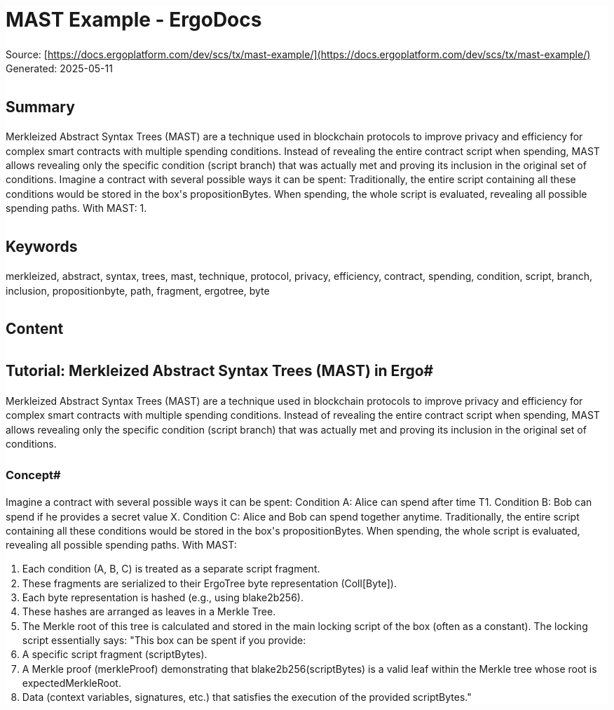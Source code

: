 # MAST Example - ErgoDocs
Source: [https://docs.ergoplatform.com/dev/scs/tx/mast-example/](https://docs.ergoplatform.com/dev/scs/tx/mast-example/)
Generated: 2025-05-11

## Summary
Merkleized Abstract Syntax Trees (MAST) are a technique used in blockchain protocols to improve privacy and efficiency for complex smart contracts with multiple spending conditions. Instead of revealing the entire contract script when spending, MAST allows revealing only the specific condition (script branch) that was actually met and proving its inclusion in the original set of conditions. Imagine a contract with several possible ways it can be spent: Traditionally, the entire script containing all these conditions would be stored in the box's propositionBytes. When spending, the whole script is evaluated, revealing all possible spending paths. With MAST:
1.

## Keywords
merkleized, abstract, syntax, trees, mast, technique, protocol, privacy, efficiency, contract, spending, condition, script, branch, inclusion, propositionbyte, path, fragment, ergotree, byte

## Content
## Tutorial: Merkleized Abstract Syntax Trees (MAST) in Ergo#
Merkleized Abstract Syntax Trees (MAST) are a technique used in blockchain protocols to improve privacy and efficiency for complex smart contracts with multiple spending conditions. Instead of revealing the entire contract script when spending, MAST allows revealing only the specific condition (script branch) that was actually met and proving its inclusion in the original set of conditions.

### Concept#
Imagine a contract with several possible ways it can be spent:
Condition A: Alice can spend after time T1.
Condition B: Bob can spend if he provides a secret value X.
Condition C: Alice and Bob can spend together anytime.
Traditionally, the entire script containing all these conditions would be stored in the box's propositionBytes. When spending, the whole script is evaluated, revealing all possible spending paths.
With MAST:
1.  Each condition (A, B, C) is treated as a separate script fragment.
2.  These fragments are serialized to their ErgoTree byte representation (Coll[Byte]).
3.  Each byte representation is hashed (e.g., using blake2b256).
4.  These hashes are arranged as leaves in a Merkle Tree.
5.  The Merkle root of this tree is calculated and stored in the main locking script of the box (often as a constant).
The locking script essentially says: "This box can be spent if you provide:
1.  A specific script fragment (scriptBytes).
2.  A Merkle proof (merkleProof) demonstrating that blake2b256(scriptBytes) is a valid leaf within the Merkle tree whose root is expectedMerkleRoot.
3.  Data (context variables, signatures, etc.) that satisfies the execution of the provided scriptBytes."
